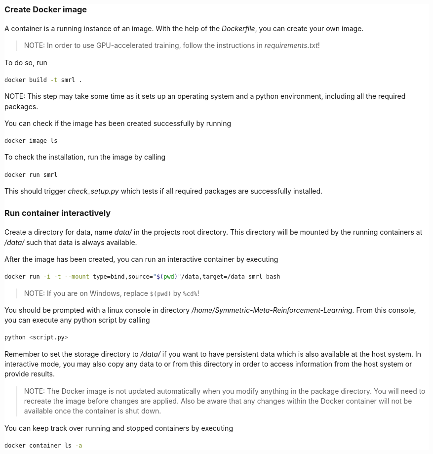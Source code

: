 ### Create Docker image
A container is a running instance of an image. With the help of the *Dockerfile*, you can create your own image. 

> NOTE: In order to use GPU-accelerated training, follow the instructions in *requirements.txt*!

To do so, run

```bash
docker build -t smrl .
```

NOTE: This step may take some time as it sets up an operating system and a python environment, including all the required packages.

You can check if the image has been created successfully by running
```bash
docker image ls
```

To check the installation, run the image by calling
```bash
docker run smrl
```
This should trigger *check_setup.py* which tests if all required packages are successfully installed.


### Run container interactively
Create a directory for data, name *data/* in the projects root directory. This directory will be mounted by the running containers at */data/* such that data is always available. 

After the image has been created, you can run an interactive container by executing
```bash
docker run -i -t --mount type=bind,source="$(pwd)"/data,target=/data smrl bash
```

> NOTE: If you are on Windows, replace ``$(pwd)`` by ``%cd%``!

You should be prompted with a linux console in directory */home/Symmetric-Meta-Reinforcement-Learning*. From this console, you can execute any python script by calling

```bash
python <script.py>
```

Remember to set the storage directory to */data/* if you want to have persistent data which is also available at the host system. In interactive mode, you may also copy any data to or from this directory in order to access information from the host system or provide results.

> NOTE: The Docker image is not updated automatically when you modify anything in the package directory. You will need to recreate the image before changes are applied. Also be aware that any changes within the Docker container will not be available once the container is shut down. 

You can keep track over running and stopped containers by executing
```bash
docker container ls -a
```
